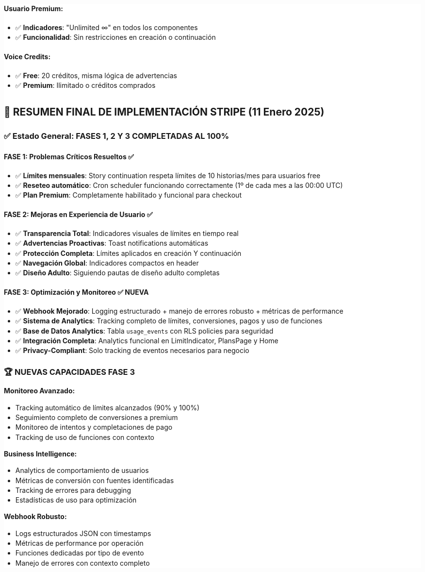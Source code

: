 #### **Usuario Premium**:
- ✅ **Indicadores**: "Unlimited ∞" en todos los componentes
- ✅ **Funcionalidad**: Sin restricciones en creación o continuación

#### **Voice Credits**:
- ✅ **Free**: 20 créditos, misma lógica de advertencias
- ✅ **Premium**: Ilimitado o créditos comprados

## 🎯 RESUMEN FINAL DE IMPLEMENTACIÓN STRIPE (11 Enero 2025)

### ✅ **Estado General: FASES 1, 2 Y 3 COMPLETADAS AL 100%**

#### **FASE 1: Problemas Críticos Resueltos** ✅
- ✅ **Límites mensuales**: Story continuation respeta límites de 10 historias/mes para usuarios free
- ✅ **Reseteo automático**: Cron scheduler funcionando correctamente (1º de cada mes a las 00:00 UTC)
- ✅ **Plan Premium**: Completamente habilitado y funcional para checkout

#### **FASE 2: Mejoras en Experiencia de Usuario** ✅
- ✅ **Transparencia Total**: Indicadores visuales de límites en tiempo real
- ✅ **Advertencias Proactivas**: Toast notifications automáticas
- ✅ **Protección Completa**: Límites aplicados en creación Y continuación
- ✅ **Navegación Global**: Indicadores compactos en header
- ✅ **Diseño Adulto**: Siguiendo pautas de diseño adulto completas

#### **FASE 3: Optimización y Monitoreo** ✅ **NUEVA**
- ✅ **Webhook Mejorado**: Logging estructurado + manejo de errores robusto + métricas de performance
- ✅ **Sistema de Analytics**: Tracking completo de límites, conversiones, pagos y uso de funciones
- ✅ **Base de Datos Analytics**: Tabla `usage_events` con RLS policies para seguridad
- ✅ **Integración Completa**: Analytics funcional en LimitIndicator, PlansPage y Home
- ✅ **Privacy-Compliant**: Solo tracking de eventos necesarios para negocio

### 🏆 **NUEVAS CAPACIDADES FASE 3**

**Monitoreo Avanzado:**
- Tracking automático de límites alcanzados (90% y 100%)
- Seguimiento completo de conversiones a premium
- Monitoreo de intentos y completaciones de pago
- Tracking de uso de funciones con contexto

**Business Intelligence:**
- Analytics de comportamiento de usuarios
- Métricas de conversión con fuentes identificadas
- Tracking de errores para debugging
- Estadísticas de uso para optimización

**Webhook Robusto:**
- Logs estructurados JSON con timestamps
- Métricas de performance por operación
- Funciones dedicadas por tipo de evento
- Manejo de errores con contexto completo
